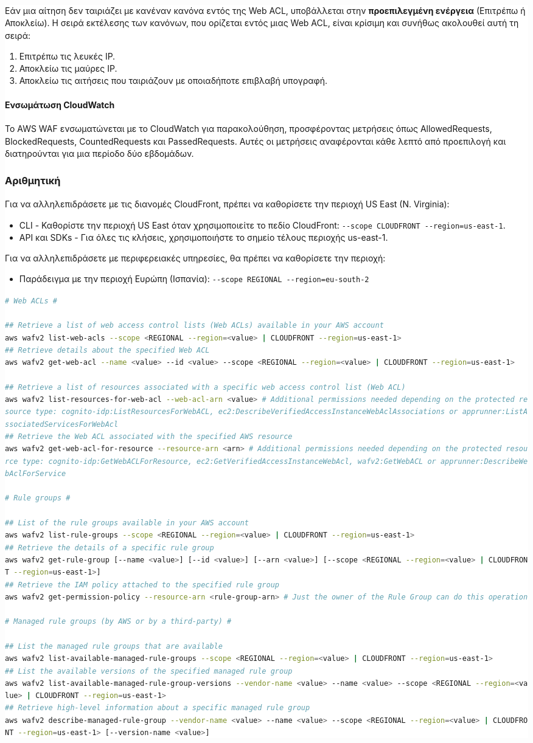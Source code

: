 Εάν μια αίτηση δεν ταιριάζει με κανέναν κανόνα εντός της Web ACL, υποβάλλεται στην **προεπιλεγμένη ενέργεια** (Επιτρέπω ή Αποκλείω). Η σειρά εκτέλεσης των κανόνων, που ορίζεται εντός μιας Web ACL, είναι κρίσιμη και συνήθως ακολουθεί αυτή τη σειρά:

1. Επιτρέπω τις λευκές IP.
2. Αποκλείω τις μαύρες IP.
3. Αποκλείω τις αιτήσεις που ταιριάζουν με οποιαδήποτε επιβλαβή υπογραφή.

#### Ενσωμάτωση CloudWatch

Το AWS WAF ενσωματώνεται με το CloudWatch για παρακολούθηση, προσφέροντας μετρήσεις όπως AllowedRequests, BlockedRequests, CountedRequests και PassedRequests. Αυτές οι μετρήσεις αναφέρονται κάθε λεπτό από προεπιλογή και διατηρούνται για μια περίοδο δύο εβδομάδων.

### Αριθμητική

Για να αλληλεπιδράσετε με τις διανομές CloudFront, πρέπει να καθορίσετε την περιοχή US East (N. Virginia):

* CLI - Καθορίστε την περιοχή US East όταν χρησιμοποιείτε το πεδίο CloudFront: `--scope CLOUDFRONT --region=us-east-1`.
* API και SDKs - Για όλες τις κλήσεις, χρησιμοποιήστε το σημείο τέλους περιοχής us-east-1.

Για να αλληλεπιδράσετε με περιφερειακές υπηρεσίες, θα πρέπει να καθορίσετε την περιοχή:

* Παράδειγμα με την περιοχή Ευρώπη (Ισπανία): `--scope REGIONAL --region=eu-south-2`
```bash
# Web ACLs #

## Retrieve a list of web access control lists (Web ACLs) available in your AWS account
aws wafv2 list-web-acls --scope <REGIONAL --region=<value> | CLOUDFRONT --region=us-east-1>
## Retrieve details about the specified Web ACL
aws wafv2 get-web-acl --name <value> --id <value> --scope <REGIONAL --region=<value> | CLOUDFRONT --region=us-east-1>

## Retrieve a list of resources associated with a specific web access control list (Web ACL)
aws wafv2 list-resources-for-web-acl --web-acl-arn <value> # Additional permissions needed depending on the protected resource type: cognito-idp:ListResourcesForWebACL, ec2:DescribeVerifiedAccessInstanceWebAclAssociations or apprunner:ListAssociatedServicesForWebAcl
## Retrieve the Web ACL associated with the specified AWS resource
aws wafv2 get-web-acl-for-resource --resource-arn <arn> # Additional permissions needed depending on the protected resource type: cognito-idp:GetWebACLForResource, ec2:GetVerifiedAccessInstanceWebAcl, wafv2:GetWebACL or apprunner:DescribeWebAclForService

# Rule groups #

## List of the rule groups available in your AWS account
aws wafv2 list-rule-groups --scope <REGIONAL --region=<value> | CLOUDFRONT --region=us-east-1>
## Retrieve the details of a specific rule group
aws wafv2 get-rule-group [--name <value>] [--id <value>] [--arn <value>] [--scope <REGIONAL --region=<value> | CLOUDFRONT --region=us-east-1>]
## Retrieve the IAM policy attached to the specified rule group
aws wafv2 get-permission-policy --resource-arn <rule-group-arn> # Just the owner of the Rule Group can do this operation

# Managed rule groups (by AWS or by a third-party) #

## List the managed rule groups that are available
aws wafv2 list-available-managed-rule-groups --scope <REGIONAL --region=<value> | CLOUDFRONT --region=us-east-1>
## List the available versions of the specified managed rule group
aws wafv2 list-available-managed-rule-group-versions --vendor-name <value> --name <value> --scope <REGIONAL --region=<value> | CLOUDFRONT --region=us-east-1>
## Retrieve high-level information about a specific managed rule group
aws wafv2 describe-managed-rule-group --vendor-name <value> --name <value> --scope <REGIONAL --region=<value> | CLOUDFRONT --region=us-east-1> [--version-name <value>]
```